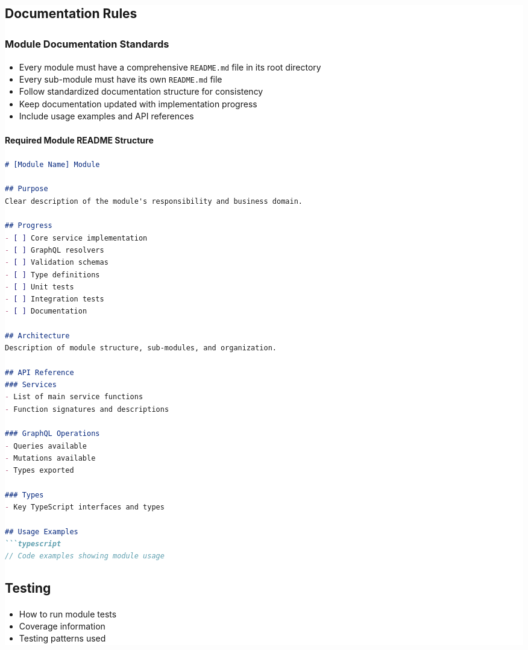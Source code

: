 ## Documentation Rules

### Module Documentation Standards
- Every module must have a comprehensive `README.md` file in its root directory
- Every sub-module must have its own `README.md` file
- Follow standardized documentation structure for consistency
- Keep documentation updated with implementation progress
- Include usage examples and API references

#### Required Module README Structure
```markdown
# [Module Name] Module

## Purpose
Clear description of the module's responsibility and business domain.

## Progress
- [ ] Core service implementation
- [ ] GraphQL resolvers
- [ ] Validation schemas
- [ ] Type definitions
- [ ] Unit tests
- [ ] Integration tests
- [ ] Documentation

## Architecture
Description of module structure, sub-modules, and organization.

## API Reference
### Services
- List of main service functions
- Function signatures and descriptions

### GraphQL Operations
- Queries available
- Mutations available
- Types exported

### Types
- Key TypeScript interfaces and types

## Usage Examples
```typescript
// Code examples showing module usage
```

## Testing
- How to run module tests
- Coverage information
- Testing patterns used
